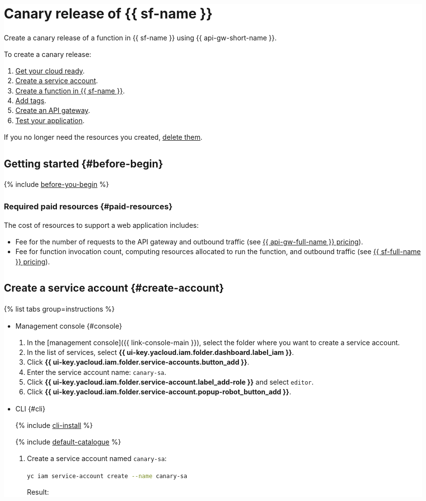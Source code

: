 # Canary release of {{ sf-name }}


Create a canary release of a function in {{ sf-name }} using {{ api-gw-short-name }}.

To create a canary release:
1. [Get your cloud ready](#before-begin).
1. [Create a service account](#create-account).
1. [Create a function in {{ sf-name }}](#create-functions).
1. [Add tags](#add-tag).
1. [Create an API gateway](#create-api-gw).
1. [Test your application](#test).

If you no longer need the resources you created, [delete them](#clear-out).

## Getting started {#before-begin}

{% include [before-you-begin](../_tutorials_includes/before-you-begin.md) %}

### Required paid resources {#paid-resources}

The cost of resources to support a web application includes:
* Fee for the number of requests to the API gateway and outbound traffic (see [{{ api-gw-full-name }} pricing](../../api-gateway/pricing.md)).
* Fee for function invocation count, computing resources allocated to run the function, and outbound traffic (see [{{ sf-full-name }} pricing](../../functions/pricing.md)).

## Create a service account {#create-account}

{% list tabs group=instructions %}

- Management console {#console}

  1. In the [management console]({{ link-console-main }}), select the folder where you want to create a service account.
  1. In the list of services, select **{{ ui-key.yacloud.iam.folder.dashboard.label_iam }}**.
  1. Click **{{ ui-key.yacloud.iam.folder.service-accounts.button_add }}**.
  1. Enter the service account name: `canary-sa`.
  1. Click **{{ ui-key.yacloud.iam.folder.service-account.label_add-role }}** and select `editor`.
  1. Click **{{ ui-key.yacloud.iam.folder.service-account.popup-robot_button_add }}**.

- CLI {#cli}

  {% include [cli-install](../../_includes/cli-install.md) %}

  {% include [default-catalogue](../../_includes/default-catalogue.md) %}

  1. Create a service account named `canary-sa`:

      ```bash
      yc iam service-account create --name canary-sa
      ```

      Result:
